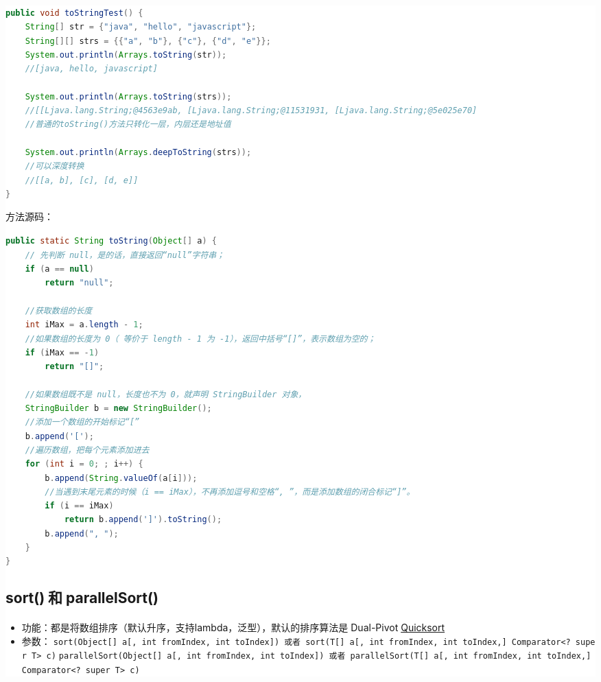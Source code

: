 ```java
public void toStringTest() {
    String[] str = {"java", "hello", "javascript"};
    String[][] strs = {{"a", "b"}, {"c"}, {"d", "e"}};
    System.out.println(Arrays.toString(str));
    //[java, hello, javascript]
    
    System.out.println(Arrays.toString(strs));
    //[[Ljava.lang.String;@4563e9ab, [Ljava.lang.String;@11531931, [Ljava.lang.String;@5e025e70]
    //普通的toString()方法只转化一层，内层还是地址值

    System.out.println(Arrays.deepToString(strs));
    //可以深度转换
    //[[a, b], [c], [d, e]]
}
```



方法源码：

```java
public static String toString(Object[] a) {
    // 先判断 null，是的话，直接返回“null”字符串；
    if (a == null)
        return "null";

    //获取数组的长度
    int iMax = a.length - 1;
    //如果数组的长度为 0（ 等价于 length - 1 为 -1），返回中括号“[]”，表示数组为空的；
    if (iMax == -1)
        return "[]";

    //如果数组既不是 null，长度也不为 0，就声明 StringBuilder 对象，
    StringBuilder b = new StringBuilder();
    //添加一个数组的开始标记“[”
    b.append('[');
    //遍历数组，把每个元素添加进去
    for (int i = 0; ; i++) {
        b.append(String.valueOf(a[i]));
        //当遇到末尾元素的时候（i == iMax），不再添加逗号和空格“, ”，而是添加数组的闭合标记“]”。
        if (i == iMax)
            return b.append(']').toString();
        b.append(", ");
    }
}
```





## sort() 和 parallelSort()

- 功能：都是将数组排序（默认升序，支持lambda，泛型），默认的排序算法是 Dual-Pivot [Quicksort](https://www.seven97.top/cs-basics/data-structure/10-classical-sorting-algorithms.html#快速排序-quick-sort)
- 参数：
  `sort(Object[] a[, int fromIndex, int toIndex]) 或者 sort(T[] a[, int fromIndex, int toIndex,] Comparator<? super T> c)`
  `parallelSort(Object[] a[, int fromIndex, int toIndex]) 或者 parallelSort(T[] a[, int fromIndex, int toIndex,] Comparator<? super T> c)`
